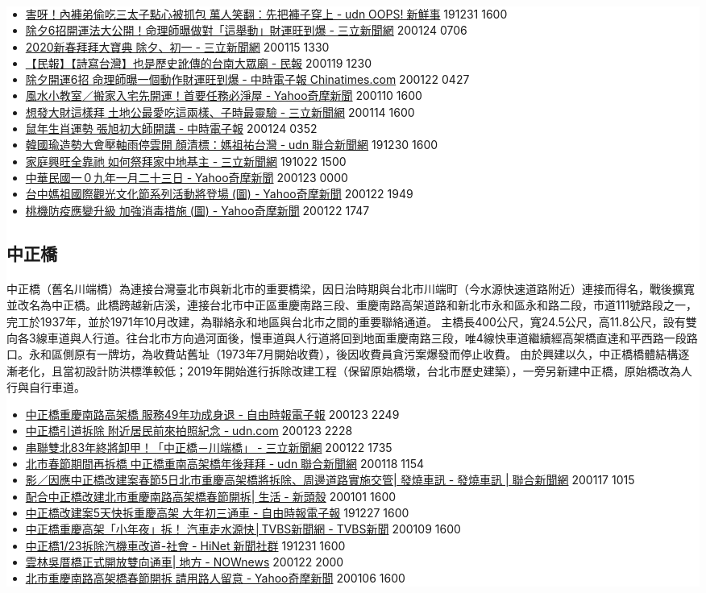 - [害呀！內褲弟偷吃三太子點心被抓包 萬人笑翻：先把褲子穿上 - udn OOPS! 新鮮事](https://udn.com/news/story/120912/4259773 "害呀！內褲弟偷吃三太子點心被抓包 萬人笑翻：先把褲子穿上 - udn OOPS! 新鮮事") 191231 1600
- [除夕6招開運法大公開！命理師曝做對「這舉動」財運旺到爆 - 三立新聞網](https://www.setn.com/News.aspx?NewsID=677250 "除夕6招開運法大公開！命理師曝做對「這舉動」財運旺到爆 - 三立新聞網") 200124 0706
- [2020新春拜拜大寶典 除夕、初一 - 三立新聞網](https://www.setn.com/News.aspx?NewsID=672883 "2020新春拜拜大寶典 除夕、初一 - 三立新聞網") 200115 1330
- [【民報】【詩寫台灣】也是歷史訛傳的台南大眾廟 - 民報](https://www.peoplenews.tw/news/b50a737f-abaf-4742-8313-54246d8e0d57 "【民報】【詩寫台灣】也是歷史訛傳的台南大眾廟 - 民報") 200119 1230
- [除夕開運6招 命理師曝一個動作財運旺到爆 - 中時電子報 Chinatimes.com](https://www.chinatimes.com/realtimenews/20200122000764-260405 "除夕開運6招 命理師曝一個動作財運旺到爆 - 中時電子報 Chinatimes.com") 200122 0427
- [風水小教室／搬家入宅先開運！首要任務必淨屋 - Yahoo奇摩新聞](https://tw.news.yahoo.com/%E9%A2%A8%E6%B0%B4%E5%B0%8F%E6%95%99%E5%AE%A4-%E6%90%AC%E5%AE%B6%E5%85%A5%E5%AE%85%E5%85%88%E9%96%8B%E9%81%8B-%E9%A6%96%E8%A6%81%E4%BB%BB%E5%8B%99%E5%BF%85%E6%B7%A8%E5%B1%8B-050013637.html "風水小教室／搬家入宅先開運！首要任務必淨屋 - Yahoo奇摩新聞") 200110 1600
- [想發大財這樣拜 土地公最愛吃這兩樣、子時最靈驗 - 三立新聞網](https://www.setn.com/News.aspx?NewsID=672227 "想發大財這樣拜 土地公最愛吃這兩樣、子時最靈驗 - 三立新聞網") 200114 1600
- [鼠年生肖運勢 張旭初大師開講 - 中時電子報](https://www.chinatimes.com/newspapers/20200124000186-260301 "鼠年生肖運勢 張旭初大師開講 - 中時電子報") 200124 0352
- [韓國瑜造勢大會壓軸雨停雲開 顏清標：媽祖祐台灣 - udn 聯合新聞網](https://udn.com/news/story/6656/4257391 "韓國瑜造勢大會壓軸雨停雲開 顏清標：媽祖祐台灣 - udn 聯合新聞網") 191230 1600
- [家庭興旺全靠祂 如何祭拜家中地基主 - 三立新聞網](https://www.setn.com/News.aspx?NewsID=622570 "家庭興旺全靠祂 如何祭拜家中地基主 - 三立新聞網") 191022 1500
- [中華民國一０九年一月二十三日 - Yahoo奇摩新聞](https://tw.news.yahoo.com/%E4%B8%AD%E8%8F%AF%E6%B0%91%E5%9C%8B-%E4%B9%9D%E5%B9%B4-%E6%9C%88%E4%BA%8C%E5%8D%81%E4%B8%89%E6%97%A5-160010495.html "中華民國一０九年一月二十三日 - Yahoo奇摩新聞") 200123 0000
- [台中媽祖國際觀光文化節系列活動將登場 (圖) - Yahoo奇摩新聞](https://tw.news.yahoo.com/%E5%8F%B0%E4%B8%AD%E5%AA%BD%E7%A5%96%E5%9C%8B%E9%9A%9B%E8%A7%80%E5%85%89%E6%96%87%E5%8C%96%E7%AF%80%E7%B3%BB%E5%88%97%E6%B4%BB%E5%8B%95%E5%B0%87%E7%99%BB%E5%A0%B4-%E5%9C%96-114910506.html "台中媽祖國際觀光文化節系列活動將登場 (圖) - Yahoo奇摩新聞") 200122 1949
- [桃機防疫應變升級 加強消毒措施 (圖) - Yahoo奇摩新聞](https://tw.news.yahoo.com/%E6%A1%83%E6%A9%9F%E9%98%B2%E7%96%AB%E6%87%89%E8%AE%8A%E5%8D%87%E7%B4%9A-%E5%8A%A0%E5%BC%B7%E6%B6%88%E6%AF%92%E6%8E%AA%E6%96%BD-%E5%9C%96-094707066.html "桃機防疫應變升級 加強消毒措施 (圖) - Yahoo奇摩新聞") 200122 1747

## 中正橋

中正橋（舊名川端橋）為連接台灣臺北市與新北市的重要橋梁，因日治時期與台北市川端町（今水源快速道路附近）連接而得名，戰後擴寬並改名為中正橋。此橋跨越新店溪，連接台北市中正區重慶南路三段、重慶南路高架道路和新北市永和區永和路二段，市道111號路段之一，完工於1937年，並於1971年10月改建，為聯絡永和地區與台北市之間的重要聯絡通道。
主橋長400公尺，寬24.5公尺，高11.8公尺，設有雙向各3線車道與人行道。往台北市方向過河面後，慢車道與人行道將回到地面重慶南路三段，唯4線快車道繼續經高架橋直達和平西路一段路口。永和區側原有一牌坊，為收費站舊址（1973年7月開始收費），後因收費員貪污案爆發而停止收費。
由於興建以久，中正橋橋體結構逐漸老化，且當初設計防洪標準較低；2019年開始進行拆除改建工程（保留原始橋墩，台北市歷史建築），一旁另新建中正橋，原始橋改為人行與自行車道。
- [中正橋重慶南路高架橋 服務49年功成身退 - 自由時報電子報](https://news.ltn.com.tw/news/life/breakingnews/3048975 "中正橋重慶南路高架橋 服務49年功成身退 - 自由時報電子報") 200123 2249
- [中正橋引道拆除 附近居民前來拍照紀念 - udn.com](https://udn.com/news/story/7323/4305125 "中正橋引道拆除 附近居民前來拍照紀念 - udn.com") 200123 2228
- [串聯雙北83年終將卸甲！「中正橋－川端橋」 - 三立新聞網](https://travel.setn.com/News/677454 "串聯雙北83年終將卸甲！「中正橋－川端橋」 - 三立新聞網") 200122 1735
- [北市春節期間再拆橋 中正橋重南高架橋年後拜拜 - udn 聯合新聞網](https://udn.com/news/story/7323/4295184 "北市春節期間再拆橋 中正橋重南高架橋年後拜拜 - udn 聯合新聞網") 200118 1154
- [影／因應中正橋改建案春節5日北市重慶高架橋將拆除、周邊道路實施交管| 發燒車訊 - 發燒車訊 | 聯合新聞網](https://autos.udn.com/autos/story/12168/4291934 "影／因應中正橋改建案春節5日北市重慶高架橋將拆除、周邊道路實施交管| 發燒車訊 - 發燒車訊 | 聯合新聞網") 200117 1015
- [配合中正橋改建北市重慶南路高架橋春節開拆| 生活 - 新頭殼](https://newtalk.tw/news/view/2020-01-01/348360 "配合中正橋改建北市重慶南路高架橋春節開拆| 生活 - 新頭殼") 200101 1600
- [中正橋改建案5天快拆重慶高架 大年初三通車 - 自由時報電子報](https://news.ltn.com.tw/news/life/breakingnews/3022103 "中正橋改建案5天快拆重慶高架 大年初三通車 - 自由時報電子報") 191227 1600
- [中正橋重慶高架「小年夜」拆！ 汽車走水源快│TVBS新聞網 - TVBS新聞](https://news.tvbs.com.tw/life/1260417 "中正橋重慶高架「小年夜」拆！ 汽車走水源快│TVBS新聞網 - TVBS新聞") 200109 1600
- [中正橋1/23拆除汽機車改道-社會 - HiNet 新聞社群](https://times.hinet.net/news/22716731 "中正橋1/23拆除汽機車改道-社會 - HiNet 新聞社群") 191231 1600
- [雲林吳厝橋正式開放雙向通車| 地方 - NOWnews](https://www.nownews.com/news/20200122/3900912/ "雲林吳厝橋正式開放雙向通車| 地方 - NOWnews") 200122 2000
- [北市重慶南路高架橋春節開拆 請用路人留意 - Yahoo奇摩新聞](https://tw.news.yahoo.com/%E5%8C%97%E5%B8%82%E9%87%8D%E6%85%B6%E5%8D%97%E8%B7%AF%E9%AB%98%E6%9E%B6%E6%A9%8B%E6%98%A5%E7%AF%80%E9%96%8B%E6%8B%86-%E8%AB%8B%E7%94%A8%E8%B7%AF%E4%BA%BA%E7%95%99%E6%84%8F-004817380.html "北市重慶南路高架橋春節開拆 請用路人留意 - Yahoo奇摩新聞") 200106 1600